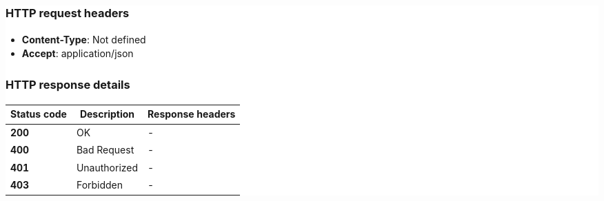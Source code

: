 ### HTTP request headers

 - **Content-Type**: Not defined
 - **Accept**: application/json

### HTTP response details
| Status code | Description | Response headers |
|-------------|-------------|------------------|
| **200** | OK |  -  |
| **400** | Bad Request |  -  |
| **401** | Unauthorized |  -  |
| **403** | Forbidden |  -  |

